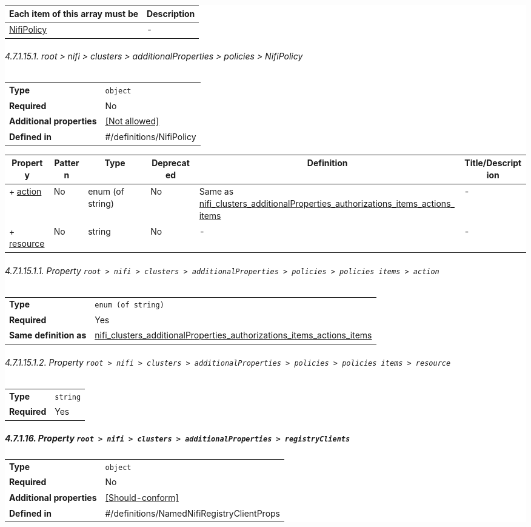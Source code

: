 | Each item of this array must be                                  | Description |
| ---------------------------------------------------------------- | ----------- |
| [NifiPolicy](#nifi_clusters_additionalProperties_policies_items) | -           |

###### <a name="autogenerated_heading_18"></a>4.7.1.15.1. root > nifi > clusters > additionalProperties > policies > NifiPolicy

|                           |                                                         |
| ------------------------- | ------------------------------------------------------- |
| **Type**                  | `object`                                                |
| **Required**              | No                                                      |
| **Additional properties** | [[Not allowed]](# "Additional Properties not allowed.") |
| **Defined in**            | #/definitions/NifiPolicy                                |

| Property                                                                   | Pattern | Type             | Deprecated | Definition                                                                                                                                               | Title/Description |
| -------------------------------------------------------------------------- | ------- | ---------------- | ---------- | -------------------------------------------------------------------------------------------------------------------------------------------------------- | ----------------- |
| + [action](#nifi_clusters_additionalProperties_policies_items_action )     | No      | enum (of string) | No         | Same as [nifi_clusters_additionalProperties_authorizations_items_actions_items](#nifi_clusters_additionalProperties_authorizations_items_actions_items ) | -                 |
| + [resource](#nifi_clusters_additionalProperties_policies_items_resource ) | No      | string           | No         | -                                                                                                                                                        | -                 |

###### <a name="nifi_clusters_additionalProperties_policies_items_action"></a>4.7.1.15.1.1. Property `root > nifi > clusters > additionalProperties > policies > policies items > action`

|                        |                                                                                                                                                 |
| ---------------------- | ----------------------------------------------------------------------------------------------------------------------------------------------- |
| **Type**               | `enum (of string)`                                                                                                                              |
| **Required**           | Yes                                                                                                                                             |
| **Same definition as** | [nifi_clusters_additionalProperties_authorizations_items_actions_items](#nifi_clusters_additionalProperties_authorizations_items_actions_items) |

###### <a name="nifi_clusters_additionalProperties_policies_items_resource"></a>4.7.1.15.1.2. Property `root > nifi > clusters > additionalProperties > policies > policies items > resource`

|              |          |
| ------------ | -------- |
| **Type**     | `string` |
| **Required** | Yes      |

##### <a name="nifi_clusters_additionalProperties_registryClients"></a>4.7.1.16. Property `root > nifi > clusters > additionalProperties > registryClients`

|                           |                                                                                                                                                              |
| ------------------------- | ------------------------------------------------------------------------------------------------------------------------------------------------------------ |
| **Type**                  | `object`                                                                                                                                                     |
| **Required**              | No                                                                                                                                                           |
| **Additional properties** | [[Should-conform]](#nifi_clusters_additionalProperties_registryClients_additionalProperties "Each additional property must conform to the following schema") |
| **Defined in**            | #/definitions/NamedNifiRegistryClientProps                                                                                                                   |

